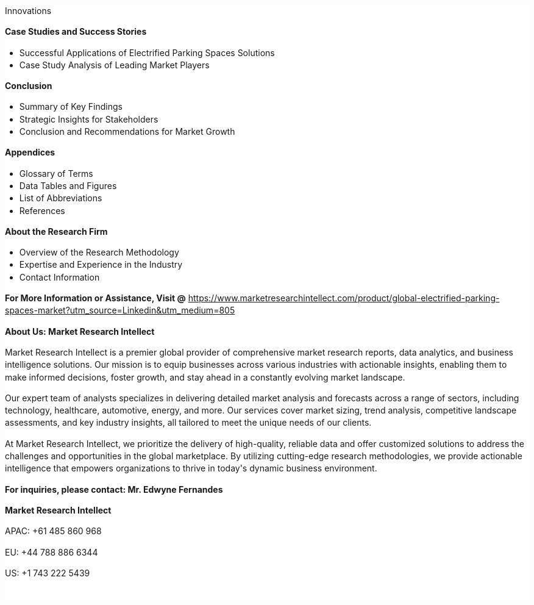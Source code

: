 Innovations</li></ul><p><strong>Case Studies and Success Stories</strong></p><ul><li>Successful Applications of Electrified Parking Spaces Solutions</li><li>Case Study Analysis of Leading Market Players</li></ul><p><strong>Conclusion</strong></p><ul><li>Summary of Key Findings</li><li>Strategic Insights for Stakeholders</li><li>Conclusion and Recommendations for Market Growth</li></ul><p><strong>Appendices</strong></p><ul><li>Glossary of Terms</li><li>Data Tables and Figures</li><li>List of Abbreviations</li><li>References</li></ul><p><strong>About the Research Firm</strong></p><ul><li>Overview of the Research Methodology</li><li>Expertise and Experience in the Industry</li><li>Contact Information</li></ul></div><div class="article-main__content" data-test-id="publishing-text-block"><p><span class="font-[700]"><strong>For More Information or Assistance, Visit @</strong>&nbsp;<a href="https://www.marketresearchintellect.com/product/global-electrified-parking-spaces-market?utm_source=Linkedin&utm_medium=805">https://www.marketresearchintellect.com/product/global-electrified-parking-spaces-market?utm_source=Linkedin&utm_medium=805</a></span></p><p><strong>About Us: Market Research Intellect</strong></p><p>Market Research Intellect is a premier global provider of comprehensive market research reports, data analytics, and business intelligence solutions. Our mission is to equip businesses across various industries with actionable insights, enabling them to make informed decisions, foster growth, and stay ahead in a constantly evolving market landscape.</p><p>Our expert team of analysts specializes in delivering detailed market analysis and forecasts across a range of sectors, including technology, healthcare, automotive, energy, and more. Our services cover market sizing, trend analysis, competitive landscape assessments, and key industry insights, all tailored to meet the unique needs of our clients.</p><p>At Market Research Intellect, we prioritize the delivery of high-quality, reliable data and offer customized solutions to address the challenges and opportunities in the global marketplace. By utilizing cutting-edge research methodologies, we provide actionable intelligence that empowers organizations to thrive in today's dynamic business environment.</p><p><strong>For inquiries, please contact: Mr. Edwyne Fernandes</strong></p><p><strong>Market Research Intellect</strong></p><p>APAC: +61 485 860 968</p><p>EU: +44 788 886 6344</p><p>US: +1 743 222 5439</p></div><div class="article-main__content" data-test-id="publishing-text-block">&nbsp;</div>
